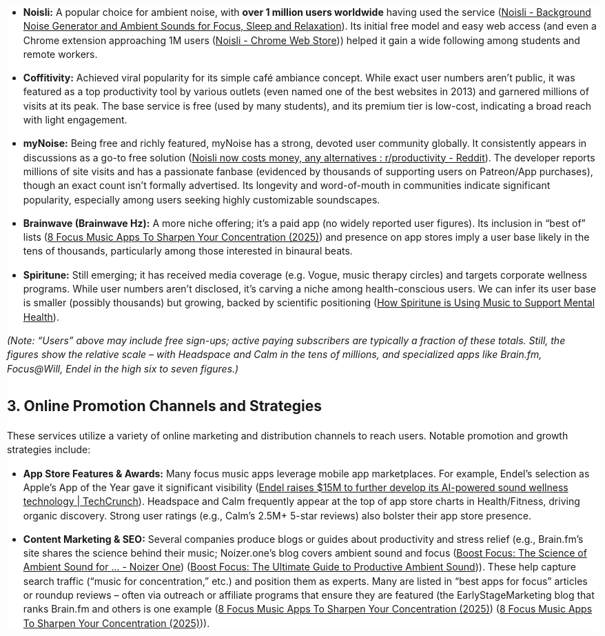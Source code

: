 - **Noisli:** A popular choice for ambient noise, with **over 1 million users worldwide** having used the service ([Noisli - Background Noise Generator and Ambient Sounds for Focus, Sleep and Relaxation](https://www.noisli.com/#:~:text=You%20are%20in%20good%20company)). Its initial free model and easy web access (and even a Chrome extension approaching 1M users ([Noisli - Chrome Web Store](https://chromewebstore.google.com/detail/noisli/klejemegaoblahjdpcajmpcnjjmkmkkf#:~:text=Noisli%20,you%20to%20have%20quick))) helped it gain a wide following among students and remote workers.

- **Coffitivity:** Achieved viral popularity for its simple café ambiance concept. While exact user numbers aren’t public, it was featured as a top productivity tool by various outlets (even named one of the best websites in 2013) and garnered millions of visits at its peak. The base service is free (used by many students), and its premium tier is low-cost, indicating a broad reach with light engagement.

- **myNoise:** Being free and richly featured, myNoise has a strong, devoted user community globally. It consistently appears in discussions as a go-to free solution ([Noisli now costs money, any alternatives : r/productivity - Reddit](https://www.reddit.com/r/productivity/comments/g1is8f/noisli_now_costs_money_any_alternatives/#:~:text=Noisli%20now%20costs%20money%2C%20any,or%20cheaper%20alternative%20to%20BrainFm%2FNoisli)). The developer reports millions of site visits and has a passionate fanbase (evidenced by thousands of supporting users on Patreon/App purchases), though an exact count isn’t formally advertised. Its longevity and word-of-mouth in communities indicate significant popularity, especially among users seeking highly customizable soundscapes.

- **Brainwave (Brainwave Hz):** A more niche offering; it’s a paid app (no widely reported user figures). Its inclusion in “best of” lists ([8 Focus Music Apps To Sharpen Your Concentration (2025)](https://earlystagemarketing.com/concentration-music-app/#:~:text=8)) and presence on app stores imply a user base likely in the tens of thousands, particularly among those interested in binaural beats.

- **Spiritune:** Still emerging; it has received media coverage (e.g. Vogue, music therapy circles) and targets corporate wellness programs. While user numbers aren’t disclosed, it’s carving a niche among health-conscious users. We can infer its user base is smaller (possibly thousands) but growing, backed by scientific positioning ([How Spiritune is Using Music to Support Mental Health](https://www.imnf.org/spiritune#:~:text=How%20Spiritune%20is%20Using%20Music,improve%20focus%20through%20personalized%20soundscapes)).

_(Note: “Users” above may include free sign-ups; active paying subscribers are typically a fraction of these totals. Still, the figures show the relative scale – with Headspace and Calm in the tens of millions, and specialized apps like Brain.fm, Focus@Will, Endel in the high six to seven figures.)_

## 3. Online Promotion Channels and Strategies

These services utilize a variety of online marketing and distribution channels to reach users. Notable promotion and growth strategies include:

- **App Store Features & Awards:** Many focus music apps leverage mobile app marketplaces. For example, Endel’s selection as Apple’s App of the Year gave it significant visibility ([Endel raises $15M to further develop its AI-powered sound wellness technology | TechCrunch](https://techcrunch.com/2022/04/05/endel-raises-15m-to-further-develop-its-ai-powered-sound-wellness-technology/#:~:text=Founded%20in%202018%2C%20Endel%20has,Alan%20Watts%2C%20Miguel%20and%20more)). Headspace and Calm frequently appear at the top of app store charts in Health/Fitness, driving organic discovery. Strong user ratings (e.g., Calm’s 2.5M+ 5-star reviews) also bolster their app store presence.

- **Content Marketing & SEO:** Several companies produce blogs or guides about productivity and stress relief (e.g., Brain.fm’s site shares the science behind their music; Noizer.one’s blog covers ambient sound and focus ([Boost Focus: The Science of Ambient Sound for ... - Noizer One](https://blog.noizer.one/boost-focus-the-science-of-ambient-sound-for-productivity/#:~:text=Boost%20Focus%3A%20The%20Science%20of,maintaining%20a%20productive%20flow%20state)) ([Boost Focus: The Ultimate Guide to Productive Ambient Sound](https://blog.noizer.one/boost-focus-the-ultimate-guide-to-productive-ambient-sound/#:~:text=Sound%20blog,Maximizing%20Benefits))). These help capture search traffic (“music for concentration,” etc.) and position them as experts. Many are listed in “best apps for focus” articles or roundup reviews – often via outreach or affiliate programs that ensure they are featured (the EarlyStageMarketing blog that ranks Brain.fm and others is one example ([8 Focus Music Apps To Sharpen Your Concentration (2025)](https://earlystagemarketing.com/concentration-music-app/#:~:text=myNoise%20is%20a%20free%20focus,productivity%20improves%20by%20minimizing%20distractions)) ([8 Focus Music Apps To Sharpen Your Concentration (2025)](https://earlystagemarketing.com/concentration-music-app/#:~:text=Which%20Is%20The%20Best%20Concentration,Music%20App))).
